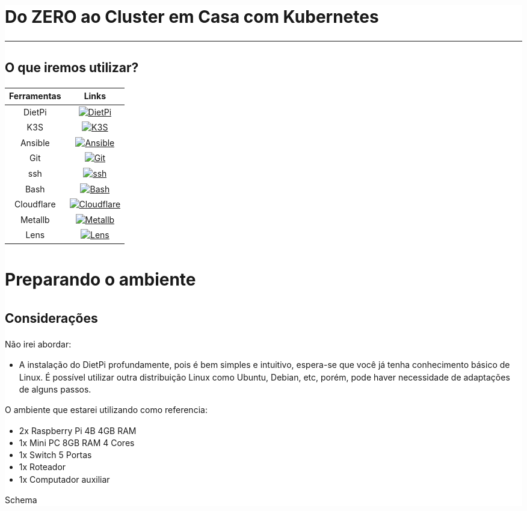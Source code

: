 # Do ZERO ao Cluster em Casa com Kubernetes

---
## O que iremos utilizar?
| Ferramentas |                                                                    Links                                                                     |
| :---------: | :------------------------------------------------------------------------------------------------------------------------------------------: |
|   DietPi    |      [![DietPi](https://img.shields.io/badge/DietPi-000000?style=for-the-badge&logo=raspberry-pi&logoColor=white)](https://dietpi.com/)      |
|     K3S     |            [![K3S](https://img.shields.io/badge/K3S-326CE5?style=for-the-badge&logo=kubernetes&logoColor=white)](https://k3s.io/)            |
|   Ansible   |       [![Ansible](https://img.shields.io/badge/Ansible-EE0000?style=for-the-badge&logo=ansible&logoColor=white)](https://ansible.com/)       |
|     Git     |             [![Git](https://img.shields.io/badge/Git-F05032?style=for-the-badge&logo=git&logoColor=white)](https://git-scm.com/)             |
|     ssh     |           [![ssh](https://img.shields.io/badge/ssh-000000?style=for-the-badge&logo=ssh&logoColor=white)](https://www.ssh.com/ssh/)           |
|    Bash     |  [![Bash](https://img.shields.io/badge/Bash-4EAA25?style=for-the-badge&logo=gnu-bash&logoColor=white)](https://www.gnu.org/software/bash/)   |
| Cloudflare  | [![Cloudflare](https://img.shields.io/badge/Cloudflare-F38020?style=for-the-badge&logo=cloudflare&logoColor=white)](https://cloudflare.com/) |
|   Metallb   | [![Metallb](https://img.shields.io/badge/Metallb-326CE5?style=for-the-badge&logo=kubernetes&logoColor=white)](https://metallb.universe.tf/)  |
|    Lens     |           [![Lens](https://img.shields.io/badge/Lens-326CE5?style=for-the-badge&logo=lens&logoColor=white)](https://k8slens.dev/)            |

# Preparando o ambiente
## Considerações
Não irei abordar:
- A instalação do DietPi profundamente, pois é bem simples e intuitivo, espera-se que você já tenha conhecimento básico de Linux. É possível utilizar outra distribuição Linux como Ubuntu, Debian, etc, porém, pode haver necessidade de adaptações de alguns passos.

O ambiente que estarei utilizando como referencia:
- 2x Raspberry Pi 4B 4GB RAM
- 1x Mini PC 8GB RAM 4 Cores
- 1x Switch 5 Portas
- 1x Roteador
- 1x Computador auxiliar

Schema